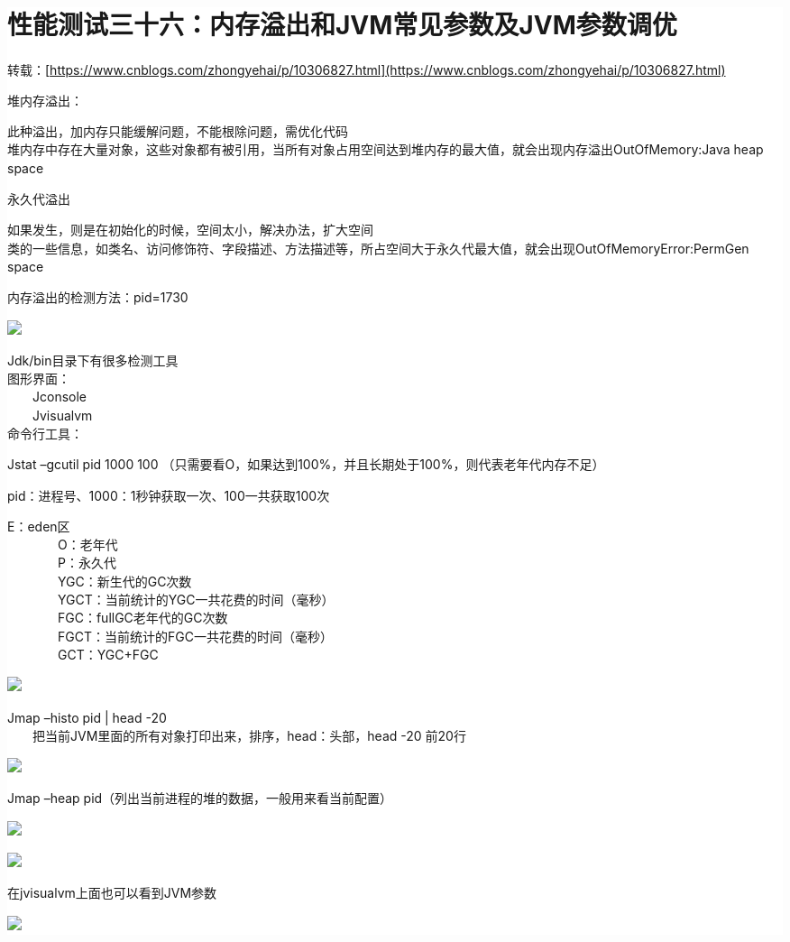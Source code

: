 # **性能测试三十六：内存溢出和JVM常见参数及JVM参数调优**

转载：[https://www.cnblogs.com/zhongyehai/p/10306827.html](https://www.cnblogs.com/zhongyehai/p/10306827.html)

堆内存溢出：

此种溢出，加内存只能缓解问题，不能根除问题，需优化代码  
堆内存中存在大量对象，这些对象都有被引用，当所有对象占用空间达到堆内存的最大值，就会出现内存溢出OutOfMemory:Java heap space

永久代溢出

如果发生，则是在初始化的时候，空间太小，解决办法，扩大空间  
类的一些信息，如类名、访问修饰符、字段描述、方法描述等，所占空间大于永久代最大值，就会出现OutOfMemoryError:PermGen space

内存溢出的检测方法：pid=1730

![](https://img2018.cnblogs.com/blog/1406024/201901/1406024-20190124215618411-2049105386.png)

Jdk/bin目录下有很多检测工具  
图形界面：  
　　Jconsole  
　　Jvisualvm  
命令行工具：

Jstat –gcutil pid 1000 100 （只需要看O，如果达到100%，并且长期处于100%，则代表老年代内存不足）

pid：进程号、1000：1秒钟获取一次、100一共获取100次

E：eden区  
　　　　O：老年代  
　　　　P：永久代  
　　　　YGC：新生代的GC次数  
　　　　YGCT：当前统计的YGC一共花费的时间（毫秒）  
　　　　FGC：fullGC老年代的GC次数  
　　　　FGCT：当前统计的FGC一共花费的时间（毫秒）  
　　　　GCT：YGC+FGC

![](https://img2018.cnblogs.com/blog/1406024/201901/1406024-20190124220555599-1252550293.png)

Jmap –histo pid \| head -20  
　　把当前JVM里面的所有对象打印出来，排序，head：头部，head -20 前20行

![](https://img2018.cnblogs.com/blog/1406024/201901/1406024-20190124230307205-1367180003.png)

Jmap –heap pid（列出当前进程的堆的数据，一般用来看当前配置）

![](https://img2018.cnblogs.com/blog/1406024/201901/1406024-20190124221541031-1790056843.png)

![](https://img2018.cnblogs.com/blog/1406024/201901/1406024-20190124221645843-921239862.png)

在jvisualvm上面也可以看到JVM参数

![](https://img2018.cnblogs.com/blog/1406024/201901/1406024-20190124222420394-1306894805.png)
